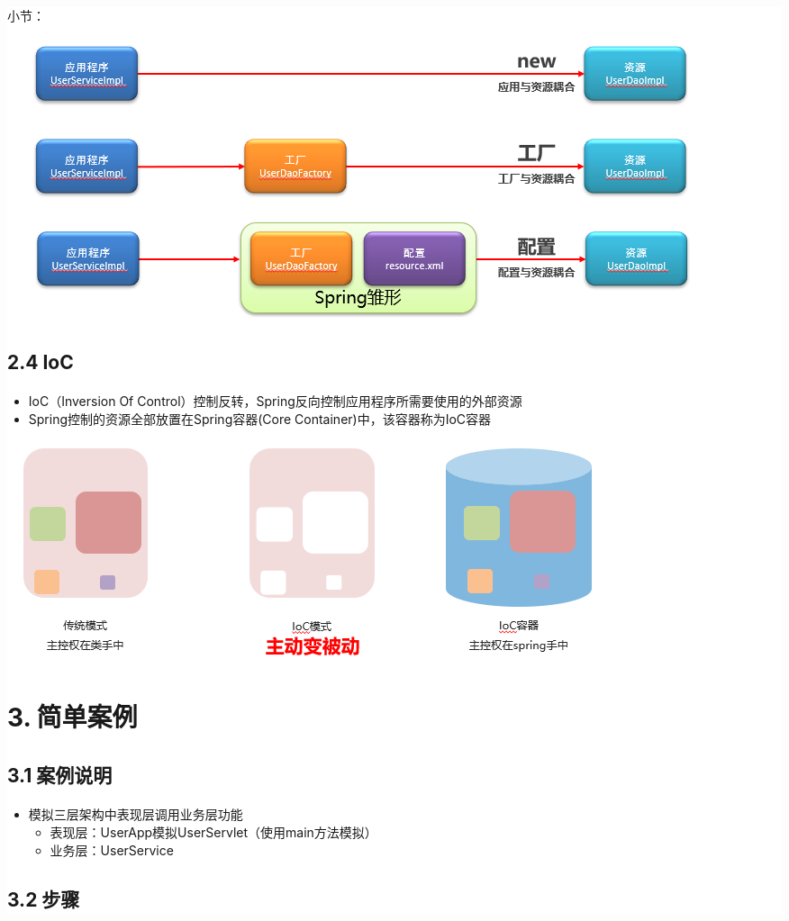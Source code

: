 小节：

![7](https://raw.githubusercontent.com/Novak666/Learning-working-skill/main/2021.03.14/pics/7.png)

## 2.4 IoC

- IoC（Inversion Of Control）控制反转，Spring反向控制应用程序所需要使用的外部资源
- Spring控制的资源全部放置在Spring容器(Core Container)中，该容器称为IoC容器

![8](https://raw.githubusercontent.com/Novak666/Learning-working-skill/main/2021.03.14/pics/8.png)

# 3. 简单案例

## 3.1 案例说明

+ 模拟三层架构中表现层调用业务层功能
  - 表现层：UserApp模拟UserServlet（使用main方法模拟）
  - 业务层：UserService

## 3.2 步骤
